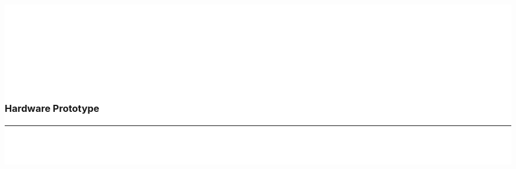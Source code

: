 <div class="row">
<div class="col-xs-6 col-md-4 mx-auto">
<img src="" src="/assets/img/publication/siggraph2019lindell/bike_1.png" class="img-fluid" alt="">
</div>
<div class="col-xs-6 col-md-4 mx-auto">
<img src="" src="/assets/img/publication/siggraph2019lindell/bike.gif" class="img-fluid" alt="">
</div>
</div>
<div class="row">
<div class="col-xs-6 col-md-4 mx-auto">
<img src="" src="/assets/img/publication/siggraph2019lindell/dragon_1.png" class="img-fluid" alt="">
</div>
<div class="col-xs-6 col-md-4 mx-auto">
<img src="" src="/assets/img/publication/siggraph2019lindell/dragon.gif" class="img-fluid" alt="">
</div>
</div>
<div class="row">
<div class="col-xs-6 col-md-4 mx-auto">
<img src="" src="/assets/img/publication/siggraph2019lindell/statue_1.png" class="img-fluid" alt="">
</div>
<div class="col-xs-6 col-md-4 mx-auto">
<img src="" src="/assets/img/publication/siggraph2019lindell/statue.gif" class="img-fluid" alt="">
</div>
</div>
<br>

### Hardware Prototype
- - -
<div class="row">
<div class="col-md-8 mx-auto">
<img src="" src="/assets/img/publication/siggraph2019lindell/hardware_all.png" style="padding: 10px;" class="img-fluid" alt="">
</div>
</div>
<div class="row">
<div class="col-md-8 mx-auto">
<img src="" src="/assets/img/publication/siggraph2019lindell/hardware_closeup.png" style="padding: 10px;" class="img-fluid" alt="">
</div>
</div>

<div class="row">
<div class="col-md-8 mx-auto">
<video preload="auto" autoplay muted loop="loop" style="display: block; width: 100%; height: auto;" src="" src="/assets/img/publication/siggraph2019lindell/scanning.webm" type="video/webm">
</video>
</div>
</div>
